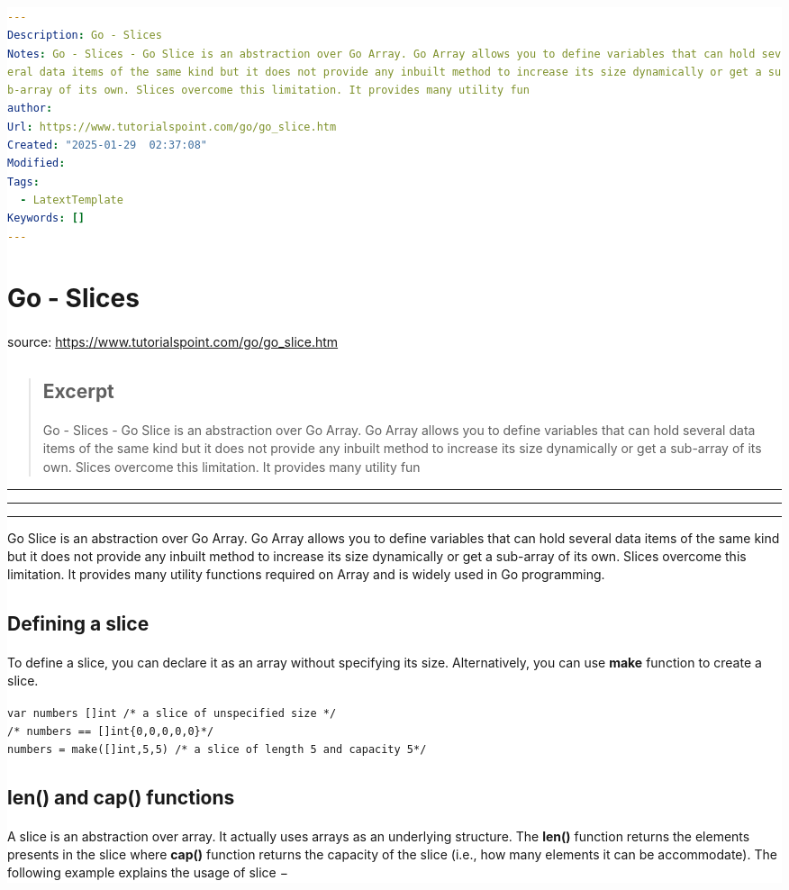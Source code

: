 ```yaml
---
Description: Go - Slices
Notes: Go - Slices - Go Slice is an abstraction over Go Array. Go Array allows you to define variables that can hold several data items of the same kind but it does not provide any inbuilt method to increase its size dynamically or get a sub-array of its own. Slices overcome this limitation. It provides many utility fun
author: 
Url: https://www.tutorialspoint.com/go/go_slice.htm
Created: "2025-01-29  02:37:08"
Modified: 
Tags:
  - LatextTemplate
Keywords: []
---
```


# Go - Slices

source: https://www.tutorialspoint.com/go/go_slice.htm

> ## Excerpt
> Go - Slices - Go Slice is an abstraction over Go Array. Go Array allows you to define variables that can hold several data items of the same kind but it does not provide any inbuilt method to increase its size dynamically or get a sub-array of its own. Slices overcome this limitation. It provides many utility fun

---
___

___

Go Slice is an abstraction over Go Array. Go Array allows you to define variables that can hold several data items of the same kind but it does not provide any inbuilt method to increase its size dynamically or get a sub-array of its own. Slices overcome this limitation. It provides many utility functions required on Array and is widely used in Go programming.

## Defining a slice

To define a slice, you can declare it as an array without specifying its size. Alternatively, you can use **make** function to create a slice.

```
var numbers []int /* a slice of unspecified size */
/* numbers == []int{0,0,0,0,0}*/
numbers = make([]int,5,5) /* a slice of length 5 and capacity 5*/
```

## len() and cap() functions

A slice is an abstraction over array. It actually uses arrays as an underlying structure. The **len()** function returns the elements presents in the slice where **cap()** function returns the capacity of the slice (i.e., how many elements it can be accommodate). The following example explains the usage of slice −
